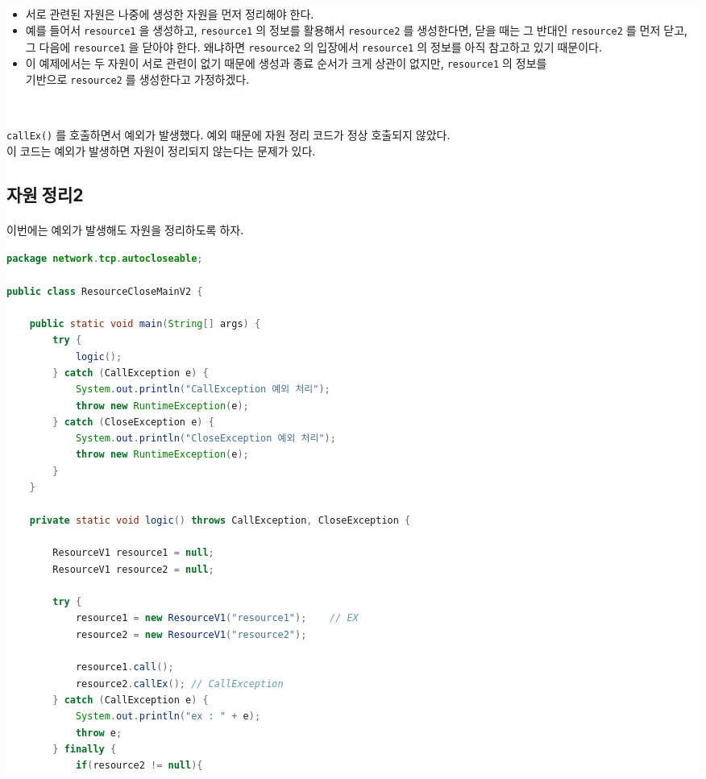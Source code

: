 ```java
```

* 서로 관련된 자원은 나중에 생성한 자원을 먼저 정리해야 한다.
* 예를 들어서 `resource1` 을 생성하고, `resource1` 의 정보를 활용해서 `resource2` 를 생성한다면, 닫을 때는 그 반대인 `resource2` 를 먼저 닫고, 그 다음에 `resource1` 을 닫아야 한다. 왜냐하면 `resource2` 의 입장에서 `resource1` 의 정보를 아직 참고하고 있기 때문이다.
* 이 예제에서는 두 자원이 서로 관련이 없기 때문에 생성과 종료 순서가 크게 상관이 없지만, `resource1` 의 정보를 \
  기반으로 `resource2` 를 생성한다고 가정하겠다.

<figure><img src="../../../../.gitbook/assets/스크린샷 2025-05-06 11.03.04.png" alt=""><figcaption></figcaption></figure>

`callEx()` 를 호출하면서 예외가 발생했다. 예외 때문에 자원 정리 코드가 정상 호출되지 않았다. \
이 코드는 예외가 발생하면 자원이 정리되지 않는다는 문제가 있다.

## 자원 정리2&#x20;

이번에는 예외가 발생해도 자원을 정리하도록 하자.&#x20;

```java
package network.tcp.autocloseable;

public class ResourceCloseMainV2 {

    public static void main(String[] args) {
        try {
            logic();
        } catch (CallException e) {
            System.out.println("CallException 예외 처리");
            throw new RuntimeException(e);
        } catch (CloseException e) {
            System.out.println("CloseException 예외 처리");
            throw new RuntimeException(e);
        }
    }

    private static void logic() throws CallException, CloseException {

        ResourceV1 resource1 = null;
        ResourceV1 resource2 = null;

        try {
            resource1 = new ResourceV1("resource1");    // EX
            resource2 = new ResourceV1("resource2");

            resource1.call();
            resource2.callEx(); // CallException
        } catch (CallException e) {
            System.out.println("ex : " + e);
            throw e;
        } finally {
            if(resource2 != null){
```